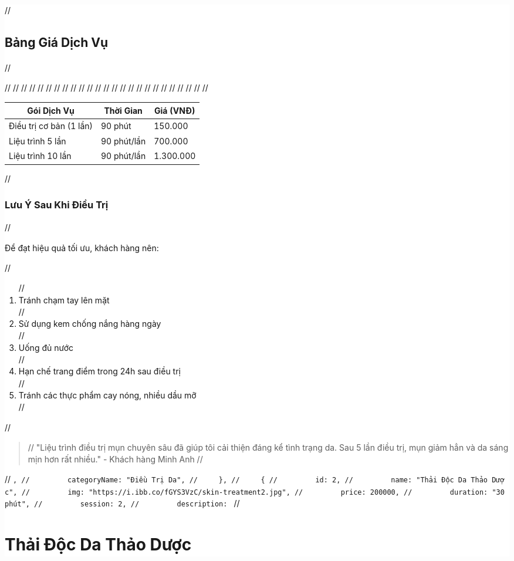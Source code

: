 //             <h2>Bảng Giá Dịch Vụ</h2>
            
//             <table>
//                 <thead>
//                     <tr>
//                         <th>Gói Dịch Vụ</th>
//                         <th>Thời Gian</th>
//                         <th>Giá (VNĐ)</th>
//                     </tr>
//                 </thead>
//                 <tbody>
//                     <tr>
//                         <td>Điều trị cơ bản (1 lần)</td>
//                         <td>90 phút</td>
//                         <td>150.000</td>
//                     </tr>
//                     <tr>
//                         <td>Liệu trình 5 lần</td>
//                         <td>90 phút/lần</td>
//                         <td>700.000</td>
//                     </tr>
//                     <tr>
//                         <td>Liệu trình 10 lần</td>
//                         <td>90 phút/lần</td>
//                         <td>1.300.000</td>
//                     </tr>
//                 </tbody>
//             </table>
            
//             <h3>Lưu Ý Sau Khi Điều Trị</h3>
//             <p>Để đạt hiệu quả tối ưu, khách hàng nên:</p>
//             <ol>
//                 <li>Tránh chạm tay lên mặt</li>
//                 <li>Sử dụng kem chống nắng hàng ngày</li>
//                 <li>Uống đủ nước</li>
//                 <li>Hạn chế trang điểm trong 24h sau điều trị</li>
//                 <li>Tránh các thực phẩm cay nóng, nhiều dầu mỡ</li>
//             </ol>
            
//             <blockquote>
//                 "Liệu trình điều trị mụn chuyên sâu đã giúp tôi cải thiện đáng kể tình trạng da. Sau 5 lần điều trị, mụn giảm hẳn và da sáng mịn hơn rất nhiều." - Khách hàng Minh Anh
//             </blockquote>
//         `,
//         categoryName: "Điều Trị Da",
//     },
//     {
//         id: 2,
//         name: "Thải Độc Da Thảo Dược",
//         img: "https://i.ibb.co/fGYS3VzC/skin-treatment2.jpg",
//         price: 200000,
//         duration: "30 phút",
//         session: 2,
//         description: `
//             <h1>Thải Độc Da Thảo Dược</h1>
            
